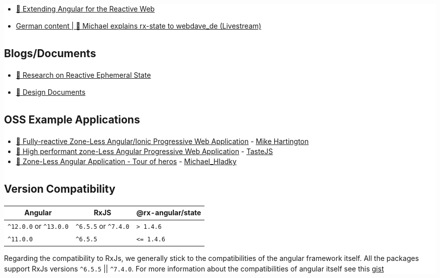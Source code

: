 - [🎥 Extending Angular for the Reactive Web](https://youtu.be/pkN6CeZ8h_U?t=5913)

- [German content | 🎥 Michael explains rx-state to webdave_de (Livestream)](https://youtu.be/cKUFcY8QkYM)

## Blogs/Documents

- [💾 Research on Reactive Ephemeral State](https://dev.to/rxjs/research-on-reactive-ephemeral-state-in-component-oriented-frameworks-38lk)

- [📜 Design Documents](https://hackmd.io/wVkWRc3XQWmtM6YcktRTrA)

## OSS Example Applications

- [📑 Fully-reactive Zone-Less Angular/Ionic Progressive Web Application](https://startrack-ng.web.app/search) - [Mike Hartington](https://twitter.com/mhartington)
- [📑 High performant zone-Less Angular Progressive Web Application](https://angular-movies-a12d3.web.app/list/category/popular) - [TasteJS](https://github.com/tastejs/angular-movies)
- [📑 Zone-Less Angular Application - Tour of heros](https://github.com/BioPhoton/tour-of-heroes) - [Michael_Hladky](https://twitter.com/Michael_Hladky)

## Version Compatibility

| Angular                | RxJS                 | @rx-angular/state |
|------------------------|----------------------|-------------------|
| `^12.0.0` or `^13.0.0` | `^6.5.5` or `^7.4.0` | `> 1.4.6`         |
| `^11.0.0`              | `^6.5.5`             | `<= 1.4.6`        |

Regarding the compatibility to RxJs, we generally stick to the compatibilities of the angular framework itself.
All the packages support RxJs versions `^6.5.5` || `^7.4.0`.
For more information about the compatibilities of angular itself see this [gist](https://gist.github.com/LayZeeDK/c822cc812f75bb07b7c55d07ba2719b3) 
